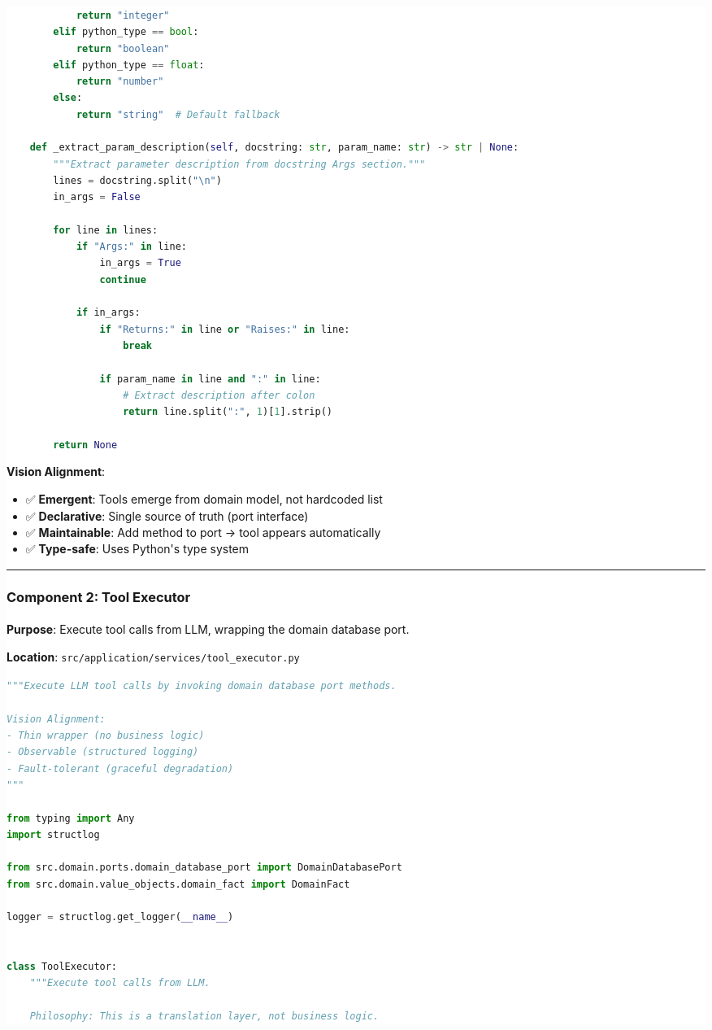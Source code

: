 ```python
            return "integer"
        elif python_type == bool:
            return "boolean"
        elif python_type == float:
            return "number"
        else:
            return "string"  # Default fallback

    def _extract_param_description(self, docstring: str, param_name: str) -> str | None:
        """Extract parameter description from docstring Args section."""
        lines = docstring.split("\n")
        in_args = False

        for line in lines:
            if "Args:" in line:
                in_args = True
                continue

            if in_args:
                if "Returns:" in line or "Raises:" in line:
                    break

                if param_name in line and ":" in line:
                    # Extract description after colon
                    return line.split(":", 1)[1].strip()

        return None
```

**Vision Alignment**:
- ✅ **Emergent**: Tools emerge from domain model, not hardcoded list
- ✅ **Declarative**: Single source of truth (port interface)
- ✅ **Maintainable**: Add method to port → tool appears automatically
- ✅ **Type-safe**: Uses Python's type system

---

### Component 2: Tool Executor

**Purpose**: Execute tool calls from LLM, wrapping the domain database port.

**Location**: `src/application/services/tool_executor.py`

```python
"""Execute LLM tool calls by invoking domain database port methods.

Vision Alignment:
- Thin wrapper (no business logic)
- Observable (structured logging)
- Fault-tolerant (graceful degradation)
"""

from typing import Any
import structlog

from src.domain.ports.domain_database_port import DomainDatabasePort
from src.domain.value_objects.domain_fact import DomainFact

logger = structlog.get_logger(__name__)


class ToolExecutor:
    """Execute tool calls from LLM.

    Philosophy: This is a translation layer, not business logic.
```